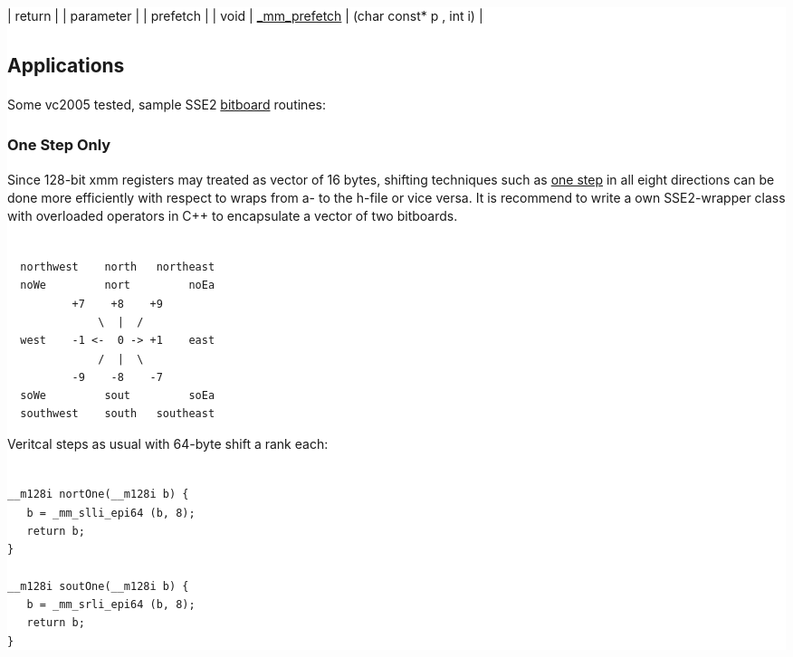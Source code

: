  |  return
 |  |  parameter
 |
|  prefetch
 |  |  void
 | [\_mm\_prefetch](https://software.intel.com/sites/landingpage/IntrinsicsGuide/#text=_mm_prefetch) |  (char const\* p , int i)
 |


## Applications


Some vc2005 tested, sample SSE2 [bitboard](Bitboards "Bitboards") routines:




### One Step Only


Since 128-bit xmm registers may treated as vector of 16 bytes, shifting techniques such as  [one step](General_Setwise_Operations#OneStepOnly "General Setwise Operations") in all eight directions can be done more efficiently with respect to wraps from a- to the h-file or vice versa. It is recommend to write a own SSE2-wrapper class with overloaded operators in C++ to encapsulate a vector of two bitboards.




```

  northwest    north   northeast
  noWe         nort         noEa
          +7    +8    +9
              \  |  /
  west    -1 <-  0 -> +1    east
              /  |  \
          -9    -8    -7
  soWe         sout         soEa
  southwest    south   southeast

```

Veritcal steps as usual with 64-byte shift a rank each:




```

__m128i nortOne(__m128i b) {
   b = _mm_slli_epi64 (b, 8);
   return b;
}

__m128i soutOne(__m128i b) {
   b = _mm_srli_epi64 (b, 8);
   return b;
}

```
